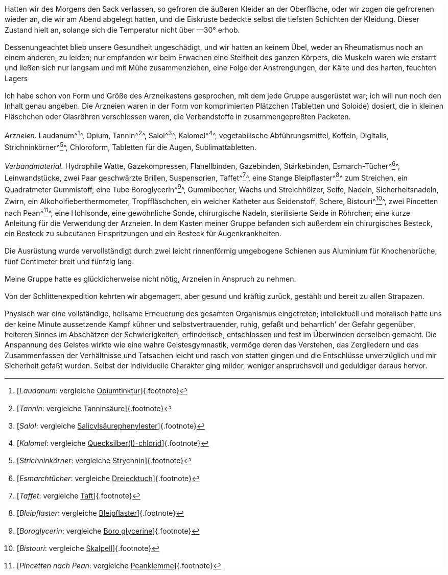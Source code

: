 Hatten wir des Morgens den Sack verlassen, so gefroren die äußeren Kleider an
der Oberfläche, oder wir zogen die gefrorenen wieder an, die wir am Abend
abgelegt hatten, und die Eiskruste bedeckte selbst die tiefsten Schichten der
Kleidung. Dieser Zustand hielt an, solange sich die Temperatur nicht über —30°
erhob.

Dessenungeachtet blieb unsere Gesundheit ungeschädigt, und wir hatten an keinem
Übel, weder an Rheumatismus noch an einem anderen, zu leiden; nur empfanden wir
beim Erwachen eine Steifheit des ganzen Körpers, die Muskeln waren wie erstarrt
und ließen sich nur langsam und mit Mühe zusammenziehen, eine Folge der
Anstrengungen, der Kälte und des harten, feuchten Lagers

Ich habe schon von Form und Größe des Arzneikastens gesprochen, mit dem jede
Gruppe ausgerüstet war; ich will nun noch den Inhalt genau angeben. Die Arzneien
waren in der Form von komprimierten Plätzchen (Tabletten und Soloide) dosiert,
die in kleinen Fläschchen oder Glasröhren verschlossen waren, die Verbandstoffe
in zusammengepreßten Packeten.

*Arzneien.* Laudanum^[^2305]^, Opium, Tannin^[^2306]^, Salol^[^2307]^, Kalomel^[^2308]^, vegetabilische
Abführungsmittel, Koffein, Digitalis, Strichninkörner^[^2309]^, Chloroform, Tabletten für
die Augen, Sublimattabletten.

*Verbandmaterial.* Hydrophile Watte, Gazekompressen, Flanellbinden, Gazebinden,
Stärkebinden, Esmarch-Tücher^[^2310]^, Leinwandstücke, zwei Paar geschwärzte Brillen,
Suspensorien, Taffet^[^2317]^, eine Stange Bleipflaster^[^2311]^ zum Streichen, ein Quadratmeter
Gummistoff, eine Tube Boroglycerin^[^2312]^, Gummibecher, Wachs und Streichhölzer, Seife,
Nadeln, Sicherheitsnadeln, Zwirn, ein Alkoholfieberthermometer, Tropffläschchen,
ein weicher Katheter aus Seidenstoff, Schere, Bistouri^[^2313]^, zwei Pincetten nach
Pean^[^2314]^, eine Hohlsonde, eine gewöhnliche Sonde, chirurgische Nadeln, sterilisierte
Seide in Röhrchen; eine kurze Anleitung für die Verwendung der Arzneien. In dem
Kasten meiner Gruppe befanden sich außerdem ein chirurgisches Besteck, ein
Besteck zu subcutanen Einspritzungen und ein Besteck für Augenkrankheiten.

Die Ausrüstung wurde vervollständigt durch zwei leicht rinnenförmig umgebogene
Schienen aus Aluminium für Knochenbrüche, fünf Centimeter breit und fünfzig
lang.

Meine Gruppe hatte es glücklicherweise nicht nötig, Arzneien in Anspruch zu
nehmen.

Von der Schlittenexpedition kehrten wir abgemagert, aber gesund und kräftig
zurück, gestählt und bereit zu allen Strapazen.

Physisch war eine vollständige, heilsame Erneuerung des gesamten Organismus
eingetreten; intellektuell und moralisch hatte uns der keine Minute aussetzende
Kampf kühner und selbstvertrauender, ruhig, gefaßt und beharrlich' der Gefahr
gegenüber, heiteren Sinnes im Abschätzen der Schwierigkeiten, erfinderisch,
entschlossen und fest im Überwinden derselben gemacht. Die Anspannung des
Geistes wirkte wie eine wahre Geistesgymnastik, vermöge deren das Verstehen, das
Zergliedern und das Zusammenfassen der Verhältnisse und Tatsachen leicht und
rasch von statten gingen und die Entschlüsse unverzüglich und mir Sicherheit
gefaßt wurden. Selbst der individuelle Charakter ging milder, weniger
anspruchsvoll und geduldiger daraus hervor.


[^2300]: [*Bizzozero*: vergleiche [Giulio Bizzozero](https://de.wikipedia.org/wiki/Giulio_Bizzozero)]{.footnote}
[^2301]: [*Burroughs Wellcome*: vergleiche [Burroughs Wellcome & Company](https://de.wikipedia.org/wiki/Burroughs_Wellcome_%26_Company)]{.footnote}
[^2302]: [Wegen der Größe der Gefäße und Verpackungen und behufs der leichtern Verteilung waren Butter, Gemüse und Milch in der tatsächlichen Ration in einer um einige Gramm geringern Menge vertreten, als in der Tabelle angegeben ist.]{.footnote}
[^2303]: [Die Mehrheit der für die Berechnung des Nährwerts maßgebenden Zahlen sind dem *Manuale di bromatologia* von Maestrelli entnommen.]{.footnote}
[^2304]: [Aus Fleischmehl und Fett zu gleichen Teilen bestehend.]{.footnote}
[^2305]: [*Laudanum*: vergleiche [Opiumtinktur](https://de.wikipedia.org/wiki/Opiumtinktur)]{.footnote}
[^2306]: [*Tannin*: vergleiche [Tanninsäure](https://de.wikipedia.org/wiki/Tannins%C3%A4ure)]{.footnote}
[^2307]: [*Salol*: vergleiche [Salicylsäurephenylester](https://de.wikipedia.org/wiki/Salicyls%C3%A4urephenylester)]{.footnote}
[^2308]: [*Kalomel*: vergleiche [Quecksilber(I)-chlorid](https://de.wikipedia.org/wiki/Quecksilber(I)-chlorid)]{.footnote}
[^2309]: [*Strichninkörner*: vergleiche [Strychnin](https://de.wikipedia.org/wiki/Strychnin#Strychnin_als_Medikament)]{.footnote}
[^2310]: [*Esmarchtücher*: vergleiche [Dreiecktuch](https://de.wikipedia.org/wiki/Dreiecktuch)]{.footnote}
[^2311]: [*Bleipflaster*: vergleiche [Bleipflaster](http://www.zeno.org/Meyers-1905/A/Bleipflaster)]{.footnote}
[^2312]: [*Boroglycerin*: vergleiche [Boro glycerine](https://en.wikipedia.org/wiki/Boro_glycerine)]{.footnote}
[^2313]: [*Bistouri*: vergleiche [Skalpell](https://de.wikipedia.org/wiki/Skalpell)]{.footnote}
[^2314]: [*Pincetten nach Pean*: vergleiche [Peanklemme](https://de.wikipedia.org/wiki/Jules_P%C3%A9an)]{.footnote}
[^2315]: [*Kachexie*: vergleiche [Kachexie](https://de.wikipedia.org/wiki/Kachexie)]{.footnote}
[^2316]: [*Dr. Rubner*: vergleiche [Max Rubner](https://de.wikipedia.org/wiki/Max_Rubner)]{.footnote}
[^2317]: [*Taffet*: vergleiche [Taft](https://de.wikipedia.org/wiki/Taft_(Gewebe))]{.footnote}
